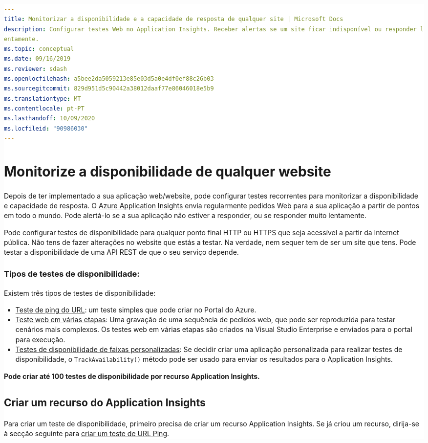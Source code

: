 ```yaml
---
title: Monitorizar a disponibilidade e a capacidade de resposta de qualquer site | Microsoft Docs
description: Configurar testes Web no Application Insights. Receber alertas se um site ficar indisponível ou responder lentamente.
ms.topic: conceptual
ms.date: 09/16/2019
ms.reviewer: sdash
ms.openlocfilehash: a5bee2da5059213e85e03d5a0e4df0ef88c26b03
ms.sourcegitcommit: 829d951d5c90442a38012daaf77e86046018e5b9
ms.translationtype: MT
ms.contentlocale: pt-PT
ms.lasthandoff: 10/09/2020
ms.locfileid: "90986030"
---
```

# <a name="monitor-the-availability-of-any-website"></a>Monitorize a disponibilidade de qualquer website

Depois de ter implementado a sua aplicação web/website, pode configurar testes recorrentes para monitorizar a disponibilidade e capacidade de resposta. O [Azure Application Insights](./app-insights-overview.md) envia regularmente pedidos Web para a sua aplicação a partir de pontos em todo o mundo. Pode alertá-lo se a sua aplicação não estiver a responder, ou se responder muito lentamente.

Pode configurar testes de disponibilidade para qualquer ponto final HTTP ou HTTPS que seja acessível a partir da Internet pública. Não tens de fazer alterações no website que estás a testar. Na verdade, nem sequer tem de ser um site que tens. Pode testar a disponibilidade de uma API REST de que o seu serviço depende.

### <a name="types-of-availability-tests"></a>Tipos de testes de disponibilidade:

Existem três tipos de testes de disponibilidade:

* [Teste de ping do URL](#create-a-url-ping-test): um teste simples que pode criar no Portal do Azure.
* [Teste web em várias etapas](availability-multistep.md): Uma gravação de uma sequência de pedidos web, que pode ser reproduzida para testar cenários mais complexos. Os testes web em várias etapas são criados na Visual Studio Enterprise e enviados para o portal para execução.
* [Testes de disponibilidade de faixas personalizadas](/dotnet/api/microsoft.applicationinsights.telemetryclient.trackavailability?view=azure-dotnet): Se decidir criar uma aplicação personalizada para realizar testes de disponibilidade, o `TrackAvailability()` método pode ser usado para enviar os resultados para o Application Insights.

**Pode criar até 100 testes de disponibilidade por recurso Application Insights.**

## <a name="create-an-application-insights-resource"></a>Criar um recurso do Application Insights

Para criar um teste de disponibilidade, primeiro precisa de criar um recurso Application Insights. Se já criou um recurso, dirija-se à secção seguinte para [criar um teste de URL Ping](#create-a-url-ping-test).
